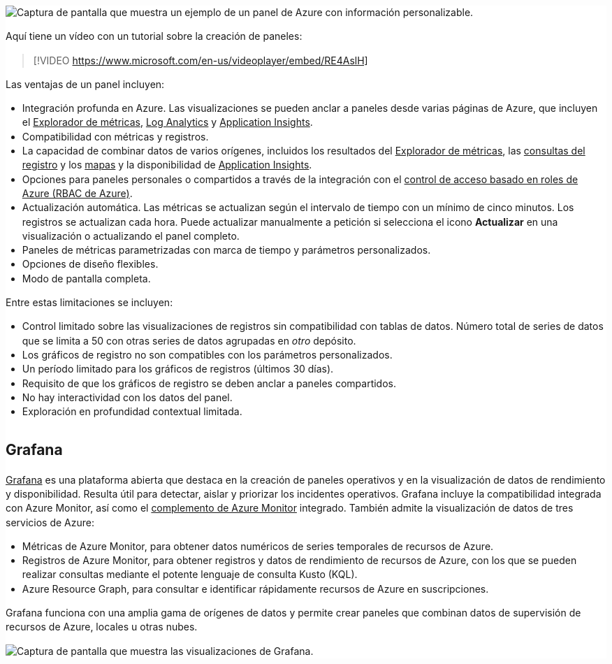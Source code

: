 ![Captura de pantalla que muestra un ejemplo de un panel de Azure con información personalizable.](media/visualizations/dashboard.png)

Aquí tiene un vídeo con un tutorial sobre la creación de paneles:

> [!VIDEO https://www.microsoft.com/en-us/videoplayer/embed/RE4AslH]

Las ventajas de un panel incluyen:

- Integración profunda en Azure. Las visualizaciones se pueden anclar a paneles desde varias páginas de Azure, que incluyen el [Explorador de métricas](essentials/metrics-charts.md), [Log Analytics](logs/log-analytics-overview.md) y [Application Insights](app/app-insights-overview.md).
- Compatibilidad con métricas y registros.
- La capacidad de combinar datos de varios orígenes, incluidos los resultados del [Explorador de métricas](essentials/metrics-charts.md), las [consultas del registro](logs/log-query-overview.md) y los [mapas](app/app-map.md) y la disponibilidad de [Application Insights](app/app-insights-overview.md).
- Opciones para paneles personales o compartidos a través de la integración con el [control de acceso basado en roles de Azure (RBAC de Azure)](../role-based-access-control/overview.md).
- Actualización automática. Las métricas se actualizan según el intervalo de tiempo con un mínimo de cinco minutos. Los registros se actualizan cada hora. Puede actualizar manualmente a petición si selecciona el icono **Actualizar** en una visualización o actualizando el panel completo.
- Paneles de métricas parametrizadas con marca de tiempo y parámetros personalizados.
- Opciones de diseño flexibles.
- Modo de pantalla completa.


Entre estas limitaciones se incluyen:

- Control limitado sobre las visualizaciones de registros sin compatibilidad con tablas de datos. Número total de series de datos que se limita a 50 con otras series de datos agrupadas en _otro_ depósito.
- Los gráficos de registro no son compatibles con los parámetros personalizados.
- Un período limitado para los gráficos de registros (últimos 30 días).
- Requisito de que los gráficos de registro se deben anclar a paneles compartidos.
- No hay interactividad con los datos del panel.
- Exploración en profundidad contextual limitada.

## <a name="grafana"></a>Grafana
[Grafana](https://grafana.com/) es una plataforma abierta que destaca en la creación de paneles operativos y en la visualización de datos de rendimiento y disponibilidad. Resulta útil para detectar, aislar y priorizar los incidentes operativos. Grafana incluye la compatibilidad integrada con Azure Monitor, así como el [complemento de Azure Monitor](https://grafana.com/docs/grafana/latest/datasources/azuremonitor/) integrado. También admite la visualización de datos de tres servicios de Azure:
- Métricas de Azure Monitor, para obtener datos numéricos de series temporales de recursos de Azure. 
- Registros de Azure Monitor, para obtener registros y datos de rendimiento de recursos de Azure, con los que se pueden realizar consultas mediante el potente lenguaje de consulta Kusto (KQL).
- Azure Resource Graph, para consultar e identificar rápidamente recursos de Azure en suscripciones.

Grafana funciona con una amplia gama de orígenes de datos y permite crear paneles que combinan datos de supervisión de recursos de Azure, locales u otras nubes. 

![Captura de pantalla que muestra las visualizaciones de Grafana.](media/visualizations/grafana.png)
